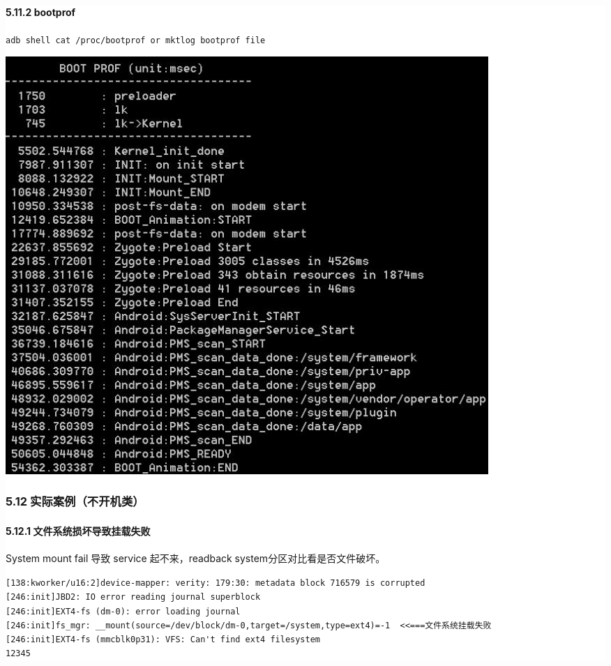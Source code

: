 #### 5.11.2 bootprof

```
adb shell cat /proc/bootprof or mktlog bootprof file
```

![bootprof](media/bootprof.png)

### 5.12 实际案例（不开机类）

#### 5.12.1 文件系统损坏导致挂载失败

System mount fail 导致 service 起不来，readback system分区对比看是否文件破坏。

```
[138:kworker/u16:2]device-mapper: verity: 179:30: metadata block 716579 is corrupted
[246:init]JBD2: IO error reading journal superblock
[246:init]EXT4-fs (dm-0): error loading journal
[246:init]fs_mgr: __mount(source=/dev/block/dm-0,target=/system,type=ext4)=-1  <<===文件系统挂载失败
[246:init]EXT4-fs (mmcblk0p31): VFS: Can't find ext4 filesystem
12345
```
